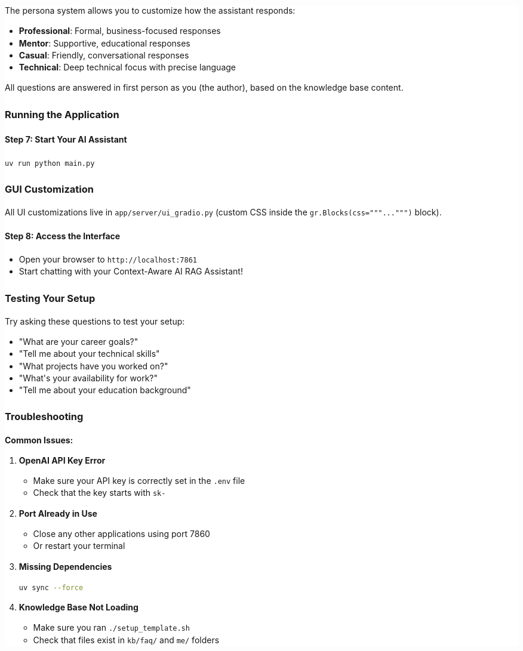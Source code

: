The persona system allows you to customize how the assistant responds:
- **Professional**: Formal, business-focused responses
- **Mentor**: Supportive, educational responses
- **Casual**: Friendly, conversational responses
- **Technical**: Deep technical focus with precise language

All questions are answered in first person as you (the author), based on the knowledge base content.

### Running the Application

#### Step 7: Start Your AI Assistant
```bash
uv run python main.py
```

### GUI Customization

All UI customizations live in `app/server/ui_gradio.py` (custom CSS inside the `gr.Blocks(css="""...""")` block).

#### Step 8: Access the Interface
- Open your browser to `http://localhost:7861`
- Start chatting with your Context-Aware AI RAG Assistant!

### Testing Your Setup

Try asking these questions to test your setup:

- "What are your career goals?"
- "Tell me about your technical skills"
- "What projects have you worked on?"
- "What's your availability for work?"
- "Tell me about your education background"

### Troubleshooting

**Common Issues:**

1. **OpenAI API Key Error**
   - Make sure your API key is correctly set in the `.env` file
   - Check that the key starts with `sk-`

2. **Port Already in Use**
   - Close any other applications using port 7860
   - Or restart your terminal

3. **Missing Dependencies**
   ```bash
   uv sync --force
   ```

4. **Knowledge Base Not Loading**
   - Make sure you ran `./setup_template.sh`
   - Check that files exist in `kb/faq/` and `me/` folders
